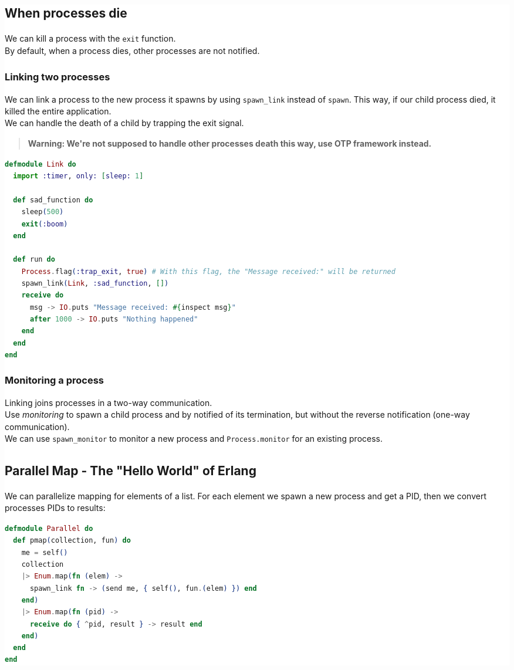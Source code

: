 ## When processes die

We can kill a process with the `exit` function.  
By default, when a process dies, other processes are not notified.  

### Linking two processes

We can link a process to the new process it spawns by using `spawn_link` instead of `spawn`. This way, if our child process died, it killed the entire application.  
We can handle the death of a child by trapping the exit signal. 

> **Warning: We're not supposed to handle other processes death this way, use OTP framework instead.**

```elixir
defmodule Link do
  import :timer, only: [sleep: 1]

  def sad_function do
    sleep(500)
    exit(:boom)
  end

  def run do
    Process.flag(:trap_exit, true) # With this flag, the "Message received:" will be returned
    spawn_link(Link, :sad_function, [])
    receive do
      msg -> IO.puts "Message received: #{inspect msg}"
      after 1000 -> IO.puts "Nothing happened"
    end
  end
end
```

### Monitoring a process

Linking joins processes in a two-way communication.  
Use *monitoring* to spawn a child process and by notified of its termination, but without the reverse notification (one-way communication).  
We can use `spawn_monitor` to monitor a new process and `Process.monitor` for an existing process.  

## Parallel Map - The "Hello World" of Erlang

We can parallelize mapping for elements of a list. For each element we spawn a new process and get a PID, then we convert processes PIDs to results:  

```elixir
defmodule Parallel do
  def pmap(collection, fun) do
    me = self()
    collection
    |> Enum.map(fn (elem) -> 
      spawn_link fn -> (send me, { self(), fun.(elem) }) end
    end)
    |> Enum.map(fn (pid) -> 
      receive do { ^pid, result } -> result end
    end)
  end
end
```
